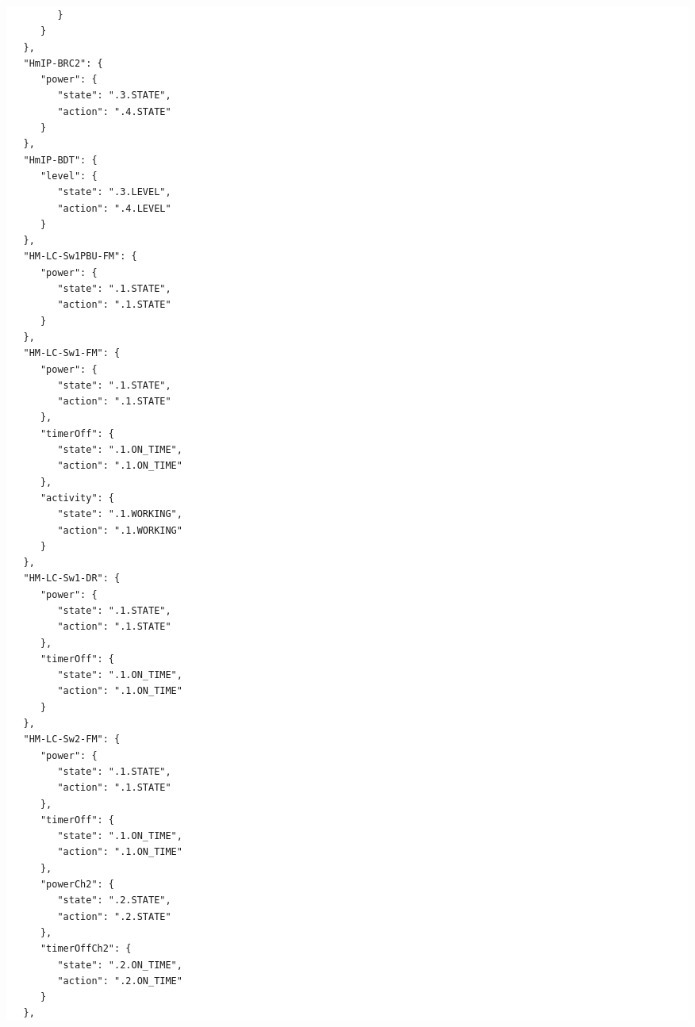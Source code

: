 ```
         }
      }
   },
   "HmIP-BRC2": {
      "power": {
         "state": ".3.STATE",
         "action": ".4.STATE"
      }
   },
   "HmIP-BDT": {
      "level": {
         "state": ".3.LEVEL",
         "action": ".4.LEVEL"
      }
   },
   "HM-LC-Sw1PBU-FM": {
      "power": {
         "state": ".1.STATE",
         "action": ".1.STATE"
      }
   },
   "HM-LC-Sw1-FM": {
      "power": {
         "state": ".1.STATE",
         "action": ".1.STATE"
      },
      "timerOff": {
         "state": ".1.ON_TIME",
         "action": ".1.ON_TIME"
      },
      "activity": {
         "state": ".1.WORKING",
         "action": ".1.WORKING"
      }
   },
   "HM-LC-Sw1-DR": {
      "power": {
         "state": ".1.STATE",
         "action": ".1.STATE"
      },
      "timerOff": {
         "state": ".1.ON_TIME",
         "action": ".1.ON_TIME"
      }
   },
   "HM-LC-Sw2-FM": {
      "power": {
         "state": ".1.STATE",
         "action": ".1.STATE"
      },
      "timerOff": {
         "state": ".1.ON_TIME",
         "action": ".1.ON_TIME"
      },
      "powerCh2": {
         "state": ".2.STATE",
         "action": ".2.STATE"
      },
      "timerOffCh2": {
         "state": ".2.ON_TIME",
         "action": ".2.ON_TIME"
      }
   },
```